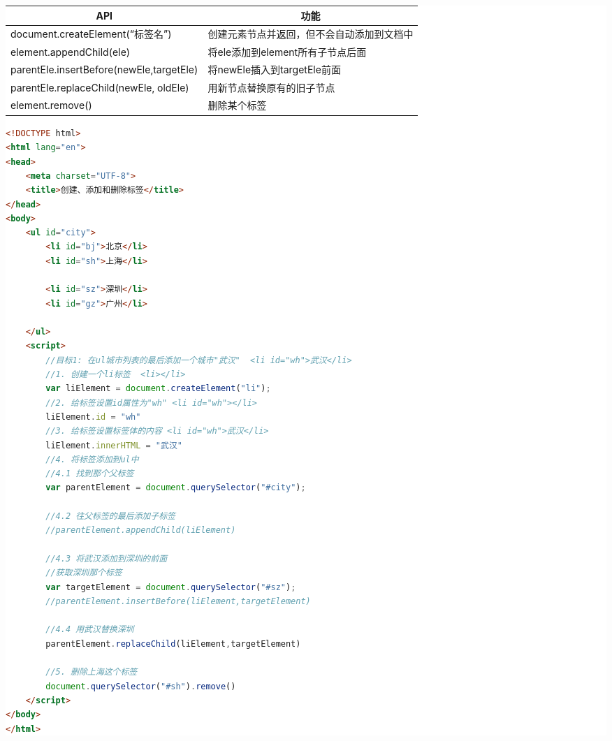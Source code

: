 | API                                      | 功能                                       |
| ---------------------------------------- | ------------------------------------------ |
| document.createElement(“标签名”)         | 创建元素节点并返回，但不会自动添加到文档中 |
| element.appendChild(ele)                 | 将ele添加到element所有子节点后面           |
| parentEle.insertBefore(newEle,targetEle) | 将newEle插入到targetEle前面                |
| parentEle.replaceChild(newEle, oldEle)   | 用新节点替换原有的旧子节点                 |
| element.remove()                         | 删除某个标签                               |

```html
<!DOCTYPE html>
<html lang="en">
<head>
    <meta charset="UTF-8">
    <title>创建、添加和删除标签</title>
</head>
<body>
    <ul id="city">
        <li id="bj">北京</li>
        <li id="sh">上海</li>

        <li id="sz">深圳</li>
        <li id="gz">广州</li>

    </ul>
    <script>
        //目标1: 在ul城市列表的最后添加一个城市"武汉"  <li id="wh">武汉</li>
        //1. 创建一个li标签  <li></li>
        var liElement = document.createElement("li");
        //2. 给标签设置id属性为"wh" <li id="wh"></li>
        liElement.id = "wh"
        //3. 给标签设置标签体的内容 <li id="wh">武汉</li>
        liElement.innerHTML = "武汉"
        //4. 将标签添加到ul中
        //4.1 找到那个父标签
        var parentElement = document.querySelector("#city");

        //4.2 往父标签的最后添加子标签
        //parentElement.appendChild(liElement)

        //4.3 将武汉添加到深圳的前面
        //获取深圳那个标签
        var targetElement = document.querySelector("#sz");
        //parentElement.insertBefore(liElement,targetElement)

        //4.4 用武汉替换深圳
        parentElement.replaceChild(liElement,targetElement)

        //5. 删除上海这个标签
        document.querySelector("#sh").remove()
    </script>
</body>
</html>
```
